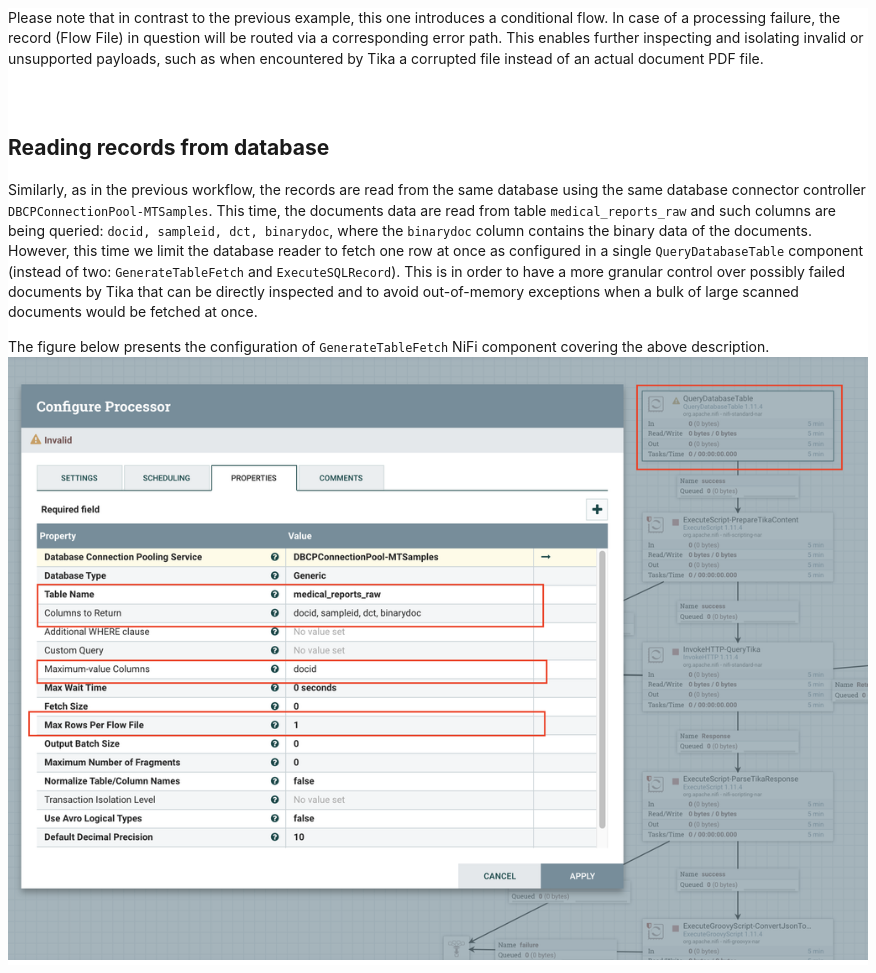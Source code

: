 Please note that in contrast to the previous example, this one introduces a conditional flow. 
In case of a processing failure, the record (Flow File) in question will be routed via a corresponding error path.
This enables further inspecting and isolating invalid or unsupported payloads, such as when encountered by Tika a corrupted file instead of an actual document PDF file.

<br>

## Reading records from database
Similarly, as in the previous workflow, the records are read from the same database using the same database connector controller `DBCPConnectionPool-MTSamples`.
This time, the documents data are read from table `medical_reports_raw` and such columns are being queried: `docid, sampleid, dct, binarydoc`, where the `binarydoc` column contains the binary data of the documents.
However, this time we limit the database reader to fetch one row at once as configured in a single `QueryDatabaseTable` component (instead of two: `GenerateTableFetch` and `ExecuteSQLRecord`).
This is in order to have a more granular control over possibly failed documents by Tika that can be directly inspected and to avoid out-of-memory exceptions when a bulk of large scanned documents would be fetched at once.

The figure below presents the configuration of `GenerateTableFetch` NiFi component covering the above description.
![nifi-reader-w2](../_static/img/configure-db-reader-w2.png)
